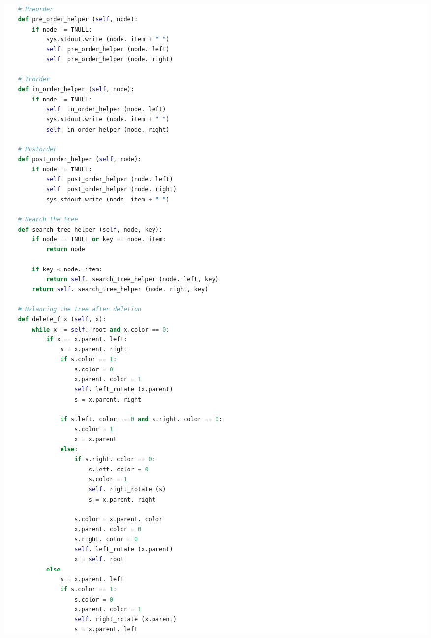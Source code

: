 ```python
    # Preorder
    def pre_order_helper (self, node):
        if node != TNULL:
            sys.stdout.write (node. item + " ")
            self. pre_order_helper (node. left)
            self. pre_order_helper (node. right)

    # Inorder
    def in_order_helper (self, node):
        if node != TNULL:
            self. in_order_helper (node. left)
            sys.stdout.write (node. item + " ")
            self. in_order_helper (node. right)

    # Postorder
    def post_order_helper (self, node):
        if node != TNULL:
            self. post_order_helper (node. left)
            self. post_order_helper (node. right)
            sys.stdout.write (node. item + " ")

    # Search the tree
    def search_tree_helper (self, node, key):
        if node == TNULL or key == node. item:
            return node

        if key < node. item:
            return self. search_tree_helper (node. left, key)
        return self. search_tree_helper (node. right, key)

    # Balancing the tree after deletion
    def delete_fix (self, x):
        while x != self. root and x.color == 0:
            if x == x.parent. left:
                s = x.parent. right
                if s.color == 1:
                    s.color = 0
                    x.parent. color = 1
                    self. left_rotate (x.parent)
                    s = x.parent. right

                if s.left. color == 0 and s.right. color == 0:
                    s.color = 1
                    x = x.parent
                else:
                    if s.right. color == 0:
                        s.left. color = 0
                        s.color = 1
                        self. right_rotate (s)
                        s = x.parent. right

                    s.color = x.parent. color
                    x.parent. color = 0
                    s.right. color = 0
                    self. left_rotate (x.parent)
                    x = self. root
            else:
                s = x.parent. left
                if s.color == 1:
                    s.color = 0
                    x.parent. color = 1
                    self. right_rotate (x.parent)
                    s = x.parent. left
```